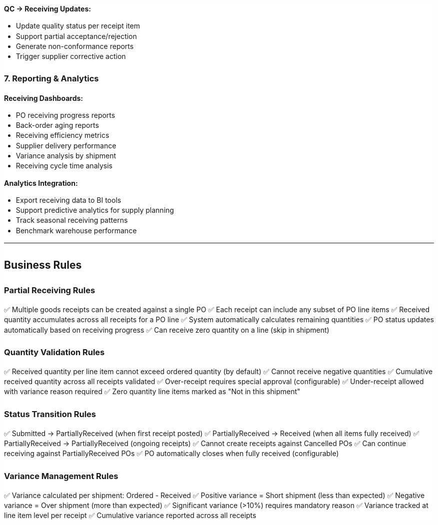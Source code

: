 **QC → Receiving Updates:**
- Update quality status per receipt item
- Support partial acceptance/rejection
- Generate non-conformance reports
- Trigger supplier corrective action

### 7. **Reporting & Analytics**
**Receiving Dashboards:**
- PO receiving progress reports
- Back-order aging reports
- Receiving efficiency metrics
- Supplier delivery performance
- Variance analysis by shipment
- Receiving cycle time analysis

**Analytics Integration:**
- Export receiving data to BI tools
- Support predictive analytics for supply planning
- Track seasonal receiving patterns
- Benchmark warehouse performance

---

## Business Rules

### Partial Receiving Rules
✅ Multiple goods receipts can be created against a single PO
✅ Each receipt can include any subset of PO line items
✅ Received quantity accumulates across all receipts for a PO line
✅ System automatically calculates remaining quantities
✅ PO status updates automatically based on receiving progress
✅ Can receive zero quantity on a line (skip in shipment)

### Quantity Validation Rules
✅ Received quantity per line item cannot exceed ordered quantity (by default)
✅ Cannot receive negative quantities
✅ Cumulative received quantity across all receipts validated
✅ Over-receipt requires special approval (configurable)
✅ Under-receipt allowed with variance reason required
✅ Zero quantity line items marked as "Not in this shipment"

### Status Transition Rules
✅ Submitted → PartiallyReceived (when first receipt posted)
✅ PartiallyReceived → Received (when all items fully received)
✅ PartiallyReceived → PartiallyReceived (ongoing receipts)
✅ Cannot create receipts against Cancelled POs
✅ Can continue receiving against PartiallyReceived POs
✅ PO automatically closes when fully received (configurable)

### Variance Management Rules
✅ Variance calculated per shipment: Ordered - Received
✅ Positive variance = Short shipment (less than expected)
✅ Negative variance = Over shipment (more than expected)
✅ Significant variance (>10%) requires mandatory reason
✅ Variance tracked at line item level per receipt
✅ Cumulative variance reported across all receipts
